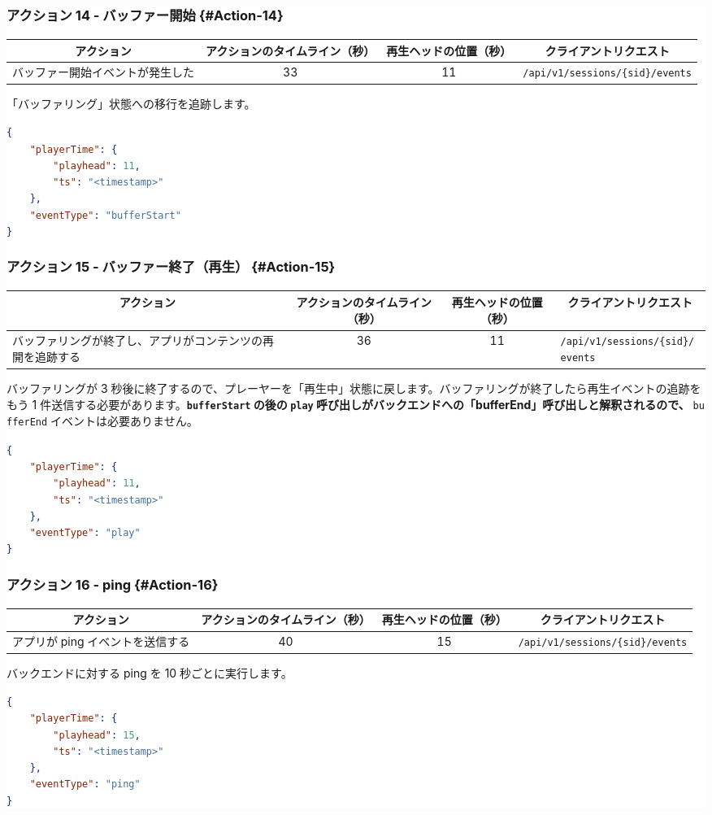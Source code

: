 ### アクション 14 - バッファー開始 {#Action-14}

| アクション | アクションのタイムライン（秒） | 再生ヘッドの位置（秒） | クライアントリクエスト |
| --- | :---: | :---: | --- |
| バッファー開始イベントが発生した | 33 | 11 | `/api/v1/sessions/{sid}/events` |

「バッファリング」状態への移行を追跡します。

```json
{
    "playerTime": {
        "playhead": 11,
        "ts": "<timestamp>"
    },
    "eventType": "bufferStart"
}
```

### アクション 15 - バッファー終了（再生）  {#Action-15}

| アクション | アクションのタイムライン（秒） | 再生ヘッドの位置（秒） | クライアントリクエスト |
| --- | :---: | :---: | --- |
| バッファリングが終了し、アプリがコンテンツの再開を追跡する | 36 | 11 | `/api/v1/sessions/{sid}/events` |

バッファリングが 3 秒後に終了するので、プレーヤーを「再生中」状態に戻します。バッファリングが終了したら再生イベントの追跡をもう 1 件送信する必要があります。**`bufferStart` の後の `play` 呼び出しがバックエンドへの「bufferEnd」呼び出しと解釈されるので、** `bufferEnd` イベントは必要ありません。

```json
{
    "playerTime": {
        "playhead": 11,
        "ts": "<timestamp>"
    },
    "eventType": "play"
}
```

### アクション 16 - ping {#Action-16}

| アクション | アクションのタイムライン（秒） | 再生ヘッドの位置（秒） | クライアントリクエスト |
| --- | :---: | :---: | --- |
| アプリが ping イベントを送信する | 40 | 15 | `/api/v1/sessions/{sid}/events` |

バックエンドに対する ping を 10 秒ごとに実行します。

```json
{
    "playerTime": {
        "playhead": 15,
        "ts": "<timestamp>"
    },
    "eventType": "ping"
}
```
